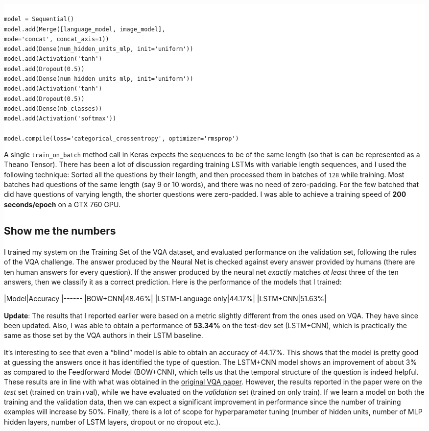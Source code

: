 ```

model = Sequential()
model.add(Merge([language_model, image_model], 
mode='concat', concat_axis=1))
model.add(Dense(num_hidden_units_mlp, init='uniform'))
model.add(Activation('tanh')
model.add(Dropout(0.5))
model.add(Dense(num_hidden_units_mlp, init='uniform'))
model.add(Activation('tanh')
model.add(Dropout(0.5))
model.add(Dense(nb_classes))
model.add(Activation('softmax'))

model.compile(loss='categorical_crossentropy', optimizer='rmsprop')
```

A single `train_on_batch` method call in Keras expects the sequences to be of the same length (so that is can be represented as a Theano Tensor). There has been a lot of discussion regarding training LSTMs with variable length sequences, and I used the following technique: Sorted all the questions by their length, and then processed them in batches of `128` while training. Most batches had questions of the same length (say 9 or 10 words), and there was no need of zero-padding. For the few batched that did have questions of varying length, the shorter questions were zero-padded. I was able to achieve a training speed of **200 seconds/epoch** on a GTX 760 GPU.

## Show me the numbers

I trained my system on the Training Set of the VQA dataset, and evaluated performance on the validation set, following the rules of the VQA challenge. The answer produced by the Neural Net is checked against every answer provided by humans (there are ten human answers for every question). If the answer produced by the neural net *exactly* matches *at least* three of the ten answers, then we classify it as a correct prediction. Here is the performance of the models that I trained:

|Model|Accuracy
|------
|BOW+CNN|48.46%|
|LSTM-Language only|44.17%|
|LSTM+CNN|51.63%|

**Update**: The results that I reported earlier were based on a metric slightly different from the ones used on VQA. They have since been updated. Also, I was able to obtain a performance of **53.34%** on the test-dev set (LSTM+CNN), which is practically the same as those set by the VQA authors in their LSTM baseline.

It’s interesting to see that even a “blind” model is able to obtain an accuracy of 44.17%. This shows that the model is pretty good at guessing the answers once it has identified the type of question. The LSTM+CNN model shows an improvement of about 3% as compared to the Feedforward Model (BOW+CNN), which tells us that the temporal structure of the question is indeed helpful. These results are in line with what was obtained in the [original VQA paper](http://www.visualqa.org/VQA_ICCV2015.pdf). However, the results reported in the paper were on the *test* set (trained on train+val), while we have evaluated on the *validation* set (trained on only train). If we learn a model on both the training and the validation data, then we can expect a significant improvement in performance since the number of training examples will increase by 50%. Finally, there is a lot of scope for hyperparameter tuning (number of hidden units, number of MLP hidden layers, number of LSTM layers, dropout or no dropout etc.).
